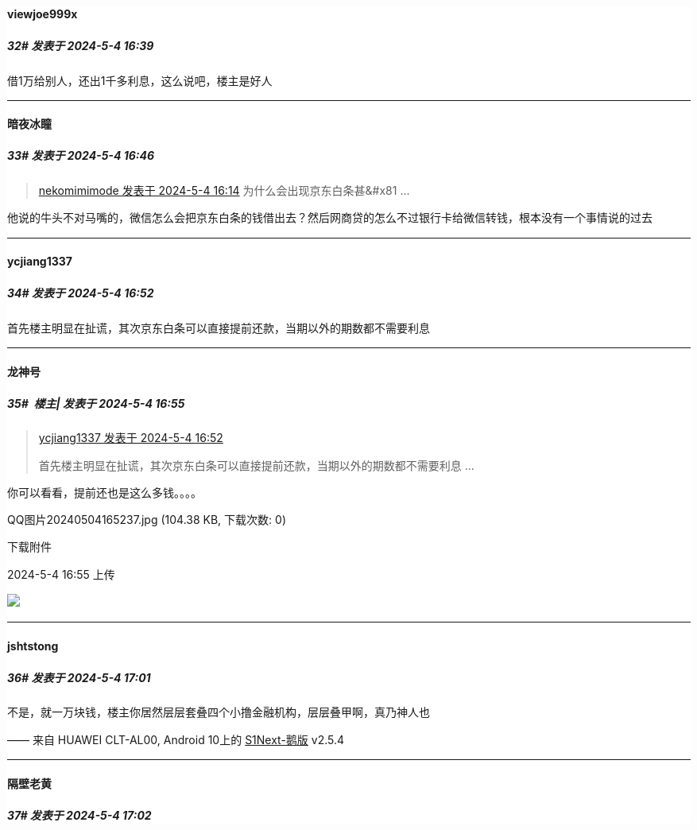 ####  viewjoe999x  
##### 32#       发表于 2024-5-4 16:39

借1万给别人，还出1千多利息，这么说吧，楼主是好人

*****

####  暗夜冰瞳  
##### 33#       发表于 2024-5-4 16:46

<blockquote><a href="httphttps://bbs.saraba1st.com/2b/forum.php?mod=redirect&amp;goto=findpost&amp;pid=64808307&amp;ptid=2182481" target="_blank">nekomimimode 发表于 2024-5-4 16:14</a>
为什么会出现京东白条甚&amp;#x81 ...</blockquote>
他说的牛头不对马嘴的，微信怎么会把京东白条的钱借出去？然后网商贷的怎么不过银行卡给微信转钱，根本没有一个事情说的过去

*****

####  ycjiang1337  
##### 34#       发表于 2024-5-4 16:52

首先楼主明显在扯谎，其次京东白条可以直接提前还款，当期以外的期数都不需要利息

*****

####  龙神号  
##### 35#         楼主| 发表于 2024-5-4 16:55

<blockquote><a href="httphttps://bbs.saraba1st.com/2b/forum.php?mod=redirect&amp;goto=findpost&amp;pid=64808588&amp;ptid=2182481" target="_blank">ycjiang1337 发表于 2024-5-4 16:52</a>

首先楼主明显在扯谎，其次京东白条可以直接提前还款，当期以外的期数都不需要利息 ...</blockquote>
你可以看看，提前还也是这么多钱。。。。

QQ图片20240504165237.jpg
(104.38 KB, 下载次数: 0)

下载附件

2024-5-4 16:55 上传

<img src="https://img.saraba1st.com/forum/202405/04/165519n3c3708706pcrkvh.jpg" referrerpolicy="no-referrer">

*****

####  jshtstong  
##### 36#       发表于 2024-5-4 17:01

不是，就一万块钱，楼主你居然层层套叠四个小撸金融机构，层层叠甲啊，真乃神人也

—— 来自 HUAWEI CLT-AL00, Android 10上的 [S1Next-鹅版](https://github.com/ykrank/S1-Next/releases) v2.5.4

*****

####  隔壁老黄  
##### 37#       发表于 2024-5-4 17:02
